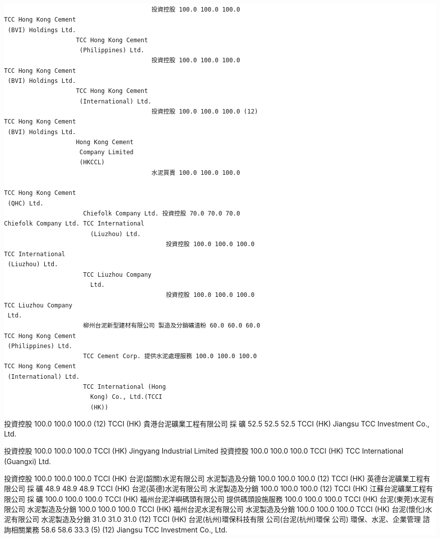```
                                         投資控股 100.0 100.0 100.0
TCC Hong Kong Cement 
 (BVI) Holdings Ltd.
                    TCC Hong Kong Cement 
                     (Philippines) Ltd.
                                         投資控股 100.0 100.0 100.0
TCC Hong Kong Cement 
 (BVI) Holdings Ltd.
                    TCC Hong Kong Cement 
                     (International) Ltd.
                                         投資控股 100.0 100.0 100.0 (12)
TCC Hong Kong Cement 
 (BVI) Holdings Ltd.
                    Hong Kong Cement
                     Company Limited
                     (HKCCL)
                                         水泥買賣 100.0 100.0 100.0

TCC Hong Kong Cement 
 (QHC) Ltd.
                      Chiefolk Company Ltd. 投資控股 70.0 70.0 70.0
Chiefolk Company Ltd. TCC International 
                        (Liuzhou) Ltd.
                                             投資控股 100.0 100.0 100.0
TCC International 
 (Liuzhou) Ltd.
                      TCC Liuzhou Company
                        Ltd.
                                             投資控股 100.0 100.0 100.0
TCC Liuzhou Company 
 Ltd.
                      柳州台泥新型建材有限公司 製造及分銷礦渣粉 60.0 60.0 60.0
TCC Hong Kong Cement 
 (Philippines) Ltd.
                      TCC Cement Corp. 提供水泥處理服務 100.0 100.0 100.0
TCC Hong Kong Cement 
 (International) Ltd.
                      TCC International (Hong 
                        Kong) Co., Ltd.(TCCI 
                        (HK))

```

投資控股 100.0 100.0 100.0 (12)
TCCI (HK) 貴港台泥礦業工程有限公司 採 礦 52.5 52.5 52.5 TCCI (HK) Jiangsu TCC Investment Co., Ltd.

投資控股 100.0 100.0 100.0 TCCI (HK) Jingyang Industrial Limited 投資控股 100.0 100.0 100.0 TCCI (HK) TCC International 
(Guangxi) Ltd.

投資控股 100.0 100.0 100.0 TCCI (HK) 台泥(韶關)水泥有限公司 水泥製造及分銷 100.0 100.0 100.0 (12)
TCCI (HK) 英德台泥礦業工程有限公司 採 礦 48.9 48.9 48.9 TCCI (HK) 台泥(英德)水泥有限公司 水泥製造及分銷 100.0 100.0 100.0 (12)
TCCI (HK) 江蘇台泥礦業工程有限公司 採 礦 100.0 100.0 100.0 TCCI (HK) 福州台泥洋嶼碼頭有限公司 提供碼頭設施服務 100.0 100.0 100.0 TCCI (HK) 台泥(東莞)水泥有限公司 水泥製造及分銷 100.0 100.0 100.0 TCCI (HK) 福州台泥水泥有限公司 水泥製造及分銷 100.0 100.0 100.0 TCCI (HK) 台泥(懷化)水泥有限公司 水泥製造及分銷 31.0 31.0 31.0 (12)
TCCI (HK) 台泥(杭州)環保科技有限 公司(台泥(杭州)環保 公司)
環保、水泥、企業管理 諮詢相關業務 58.6 58.6 33.3 (5) (12)
Jiangsu TCC Investment Co., Ltd.
